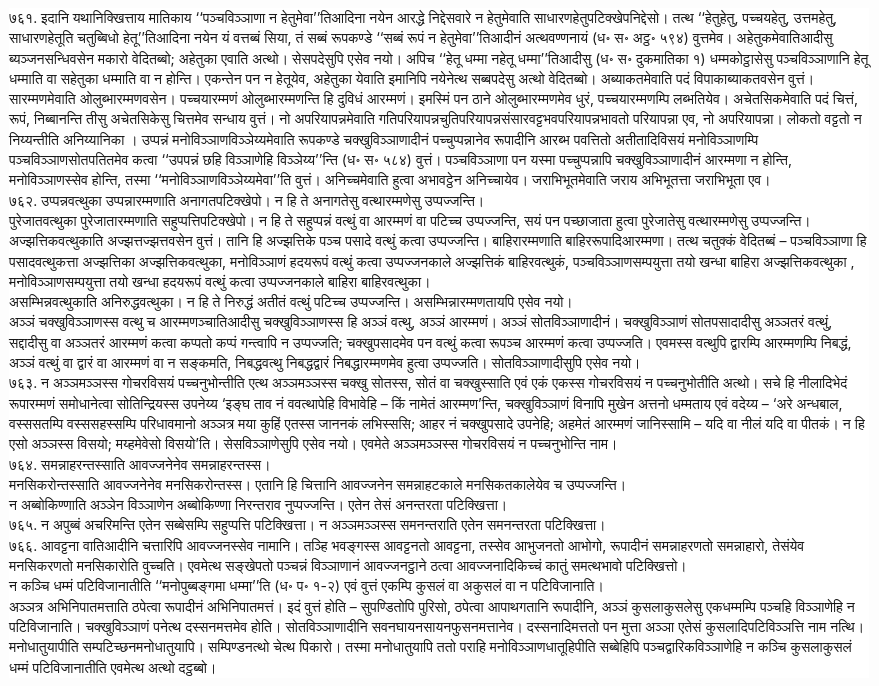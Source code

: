७६१. इदानि यथानिक्खित्ताय मातिकाय ‘‘पञ्चविञ्ञाणा न हेतुमेवा’’तिआदिना नयेन आरद्धे निद्देसवारे न हेतुमेवाति साधारणहेतुपटिक्खेपनिद्देसो। तत्थ ‘‘हेतुहेतु, पच्चयहेतु, उत्तमहेतु, साधारणहेतूति चतुब्बिधो हेतू’’तिआदिना नयेन यं वत्तब्बं सिया, तं सब्बं रूपकण्डे ‘‘सब्बं रूपं न हेतुमेवा’’तिआदीनं अत्थवण्णनायं (ध॰ स॰ अट्ठ॰ ५९४) वुत्तमेव। अहेतुकमेवातिआदीसु ब्यञ्जनसन्धिवसेन मकारो वेदितब्बो; अहेतुका एवाति अत्थो। सेसपदेसुपि एसेव नयो। अपिच ‘‘हेतू धम्मा नहेतू धम्मा’’तिआदीसु (ध॰ स॰ दुकमातिका १) धम्मकोट्ठासेसु पञ्चविञ्ञाणानि हेतू धम्माति वा सहेतुका धम्माति वा न होन्ति। एकन्तेन पन न हेतूयेव, अहेतुका येवाति इमानिपि नयेनेत्थ सब्बपदेसु अत्थो वेदितब्बो। अब्याकतमेवाति पदं विपाकाब्याकतवसेन वुत्तं। सारम्मणमेवाति ओलुब्भारम्मणवसेन। पच्चयारम्मणं ओलुब्भारम्मणन्ति हि दुविधं आरम्मणं। इमस्मिं पन ठाने ओलुब्भारम्मणमेव धुरं, पच्चयारम्मणम्पि लब्भतियेव। अचेतसिकमेवाति पदं चित्तं, रूपं, निब्बानन्ति तीसु अचेतसिकेसु चित्तमेव सन्धाय वुत्तं। नो अपरियापन्नमेवाति गतिपरियापन्नचुतिपरियापन्नसंसारवट्टभवपरियापन्नभावतो परियापन्ना एव, नो अपरियापन्ना। लोकतो वट्टतो न निय्यन्तीति अनिय्यानिका । उप्पन्नं मनोविञ्ञाणविञ्ञेय्यमेवाति रूपकण्डे चक्खुविञ्ञाणादीनं पच्चुप्पन्नानेव रूपादीनि आरब्भ पवत्तितो अतीतादिविसयं मनोविञ्ञाणम्पि पञ्चविञ्ञाणसोतपतितमेव कत्वा ‘‘उपपन्नं छहि विञ्ञाणेहि विञ्ञेय्य’’न्ति (ध॰ स॰ ५८४) वुत्तं। पञ्चविञ्ञाणा पन यस्मा पच्चुप्पन्नापि चक्खुविञ्ञाणादीनं आरम्मणा न होन्ति, मनोविञ्ञाणस्सेव होन्ति, तस्मा ‘‘मनोविञ्ञाणविञ्ञेय्यमेवा’’ति वुत्तं। अनिच्चमेवाति हुत्वा अभावट्ठेन अनिच्चायेव। जराभिभूतमेवाति जराय अभिभूतत्ता जराभिभूता एव।  
७६२. उप्पन्नवत्थुका उप्पन्नारम्मणाति अनागतपटिक्खेपो। न हि ते अनागतेसु वत्थारम्मणेसु उप्पज्जन्ति।  
पुरेजातवत्थुका पुरेजातारम्मणाति सहुप्पत्तिपटिक्खेपो। न हि ते सहुप्पन्नं वत्थुं वा आरम्मणं वा पटिच्च उप्पज्जन्ति, सयं पन पच्छाजाता हुत्वा पुरेजातेसु वत्थारम्मणेसु उप्पज्जन्ति।  
अज्झत्तिकवत्थुकाति अज्झत्तज्झत्तवसेन वुत्तं। तानि हि अज्झत्तिके पञ्च पसादे वत्थुं कत्वा उप्पज्जन्ति। बाहिरारम्मणाति बाहिररूपादिआरम्मणा। तत्थ चतुक्कं वेदितब्बं – पञ्चविञ्ञाणा हि पसादवत्थुकत्ता अज्झत्तिका अज्झत्तिकवत्थुका, मनोविञ्ञाणं हदयरूपं वत्थुं कत्वा उप्पज्जनकाले अज्झत्तिकं बाहिरवत्थुकं, पञ्चविञ्ञाणसम्पयुत्ता तयो खन्धा बाहिरा अज्झत्तिकवत्थुका , मनोविञ्ञाणसम्पयुत्ता तयो खन्धा हदयरूपं वत्थुं कत्वा उप्पज्जनकाले बाहिरा बाहिरवत्थुका।  
असम्भिन्नवत्थुकाति अनिरुद्धवत्थुका। न हि ते निरुद्धं अतीतं वत्थुं पटिच्च उप्पज्जन्ति। असम्भिन्नारम्मणतायपि एसेव नयो।  
अञ्ञं चक्खुविञ्ञाणस्स वत्थु च आरम्मणञ्चातिआदीसु चक्खुविञ्ञाणस्स हि अञ्ञं वत्थु, अञ्ञं आरम्मणं। अञ्ञं सोतविञ्ञाणादीनं। चक्खुविञ्ञाणं सोतपसादादीसु अञ्ञतरं वत्थुं, सद्दादीसु वा अञ्ञतरं आरम्मणं कत्वा कप्पतो कप्पं गन्त्वापि न उप्पज्जति; चक्खुपसादमेव पन वत्थुं कत्वा रूपञ्च आरम्मणं कत्वा उप्पज्जति। एवमस्स वत्थुपि द्वारम्पि आरम्मणम्पि निबद्धं, अञ्ञं वत्थुं वा द्वारं वा आरम्मणं वा न सङ्कमति, निबद्धवत्थु निबद्धद्वारं निबद्धारम्मणमेव हुत्वा उप्पज्जति। सोतविञ्ञाणादीसुपि एसेव नयो।  
७६३. न अञ्ञमञ्ञस्स गोचरविसयं पच्चनुभोन्तीति एत्थ अञ्ञमञ्ञस्स चक्खु सोतस्स, सोतं वा चक्खुस्साति एवं एकं एकस्स गोचरविसयं न पच्चनुभोतीति अत्थो। सचे हि नीलादिभेदं रूपारम्मणं समोधानेत्वा सोतिन्द्रियस्स उपनेय्य ‘इङ्घ ताव नं ववत्थापेहि विभावेहि – किं नामेतं आरम्मण’न्ति, चक्खुविञ्ञाणं विनापि मुखेन अत्तनो धम्मताय एवं वदेय्य – ‘अरे अन्धबाल, वस्ससतम्पि वस्ससहस्सम्पि परिधावमानो अञ्ञत्र मया कुहिं एतस्स जाननकं लभिस्ससि; आहर नं चक्खुपसादे उपनेहि; अहमेतं आरम्मणं जानिस्सामि – यदि वा नीलं यदि वा पीतकं। न हि एसो अञ्ञस्स विसयो; मय्हमेवेसो विसयो’ति। सेसविञ्ञाणेसुपि एसेव नयो। एवमेते अञ्ञमञ्ञस्स गोचरविसयं न पच्चनुभोन्ति नाम।  
७६४. समन्नाहरन्तस्साति आवज्जनेनेव समन्नाहरन्तस्स।  
मनसिकरोन्तस्साति आवज्जनेनेव मनसिकरोन्तस्स। एतानि हि चित्तानि आवज्जनेन समन्नाहटकाले मनसिकतकालेयेव च उप्पज्जन्ति।  
न अब्बोकिण्णाति अञ्ञेन विञ्ञाणेन अब्बोकिण्णा निरन्तराव नुप्पज्जन्ति। एतेन तेसं अनन्तरता पटिक्खित्ता।  
७६५. न अपुब्बं अचरिमन्ति एतेन सब्बेसम्पि सहुप्पत्ति पटिक्खित्ता। न अञ्ञमञ्ञस्स समनन्तराति एतेन समनन्तरता पटिक्खित्ता।  
७६६. आवट्टना वातिआदीनि चत्तारिपि आवज्जनस्सेव नामानि। तञ्हि भवङ्गस्स आवट्टनतो आवट्टना, तस्सेव आभुजनतो आभोगो, रूपादीनं समन्नाहरणतो समन्नाहारो, तेसंयेव मनसिकरणतो मनसिकारोति वुच्चति। एवमेत्थ सङ्खेपतो पञ्चन्नं विञ्ञाणानं आवज्जनट्ठाने ठत्वा आवज्जनादिकिच्चं कातुं समत्थभावो पटिक्खित्तो।  
न कञ्चि धम्मं पटिविजानातीति ‘‘मनोपुब्बङ्गमा धम्मा’’ति (ध॰ प॰ १-२) एवं वुत्तं एकम्पि कुसलं वा अकुसलं वा न पटिविजानाति।  
अञ्ञत्र अभिनिपातमत्ताति ठपेत्वा रूपादीनं अभिनिपातमत्तं। इदं वुत्तं होति – सुपण्डितोपि पुरिसो, ठपेत्वा आपाथगतानि रूपादीनि, अञ्ञं कुसलाकुसलेसु एकधम्मम्पि पञ्चहि विञ्ञाणेहि न पटिविजानाति। चक्खुविञ्ञाणं पनेत्थ दस्सनमत्तमेव होति। सोतविञ्ञाणादीनि सवनघायनसायनफुसनमत्तानेव। दस्सनादिमत्ततो पन मुत्ता अञ्ञा एतेसं कुसलादिपटिविञ्ञत्ति नाम नत्थि।  
मनोधातुयापीति सम्पटिच्छनमनोधातुयापि। सम्पिण्डनत्थो चेत्थ पिकारो। तस्मा मनोधातुयापि ततो पराहि मनोविञ्ञाणधातूहिपीति सब्बेहिपि पञ्चद्वारिकविञ्ञाणेहि न कञ्चि कुसलाकुसलं धम्मं पटिविजानातीति एवमेत्थ अत्थो दट्ठब्बो।  